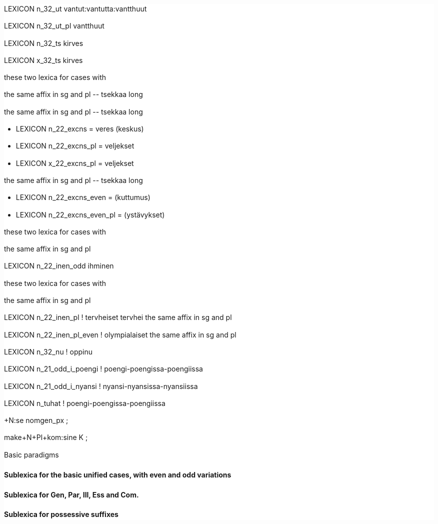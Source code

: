 LEXICON n_32_ut  vantut:vantutta:vantthuut

LEXICON n_32_ut_pl  vantthuut

LEXICON n_32_ts  kirves

LEXICON x_32_ts  kirves

these two lexica for cases with

the same affix in sg and pl -- tsekkaa long

the same affix in sg and pl -- tsekkaa long

* LEXICON n_22_excns  = veres (keskus)

* LEXICON n_22_excns_pl  = veljekset

* LEXICON x_22_excns_pl  = veljekset

the same affix in sg and pl -- tsekkaa long

*  LEXICON n_22_excns_even  = (kuttumus)

*  LEXICON n_22_excns_even_pl  = (ystävykset)

these two lexica for cases with

the same affix in sg and pl

LEXICON n_22_inen_odd  ihminen

these two lexica for cases with

the same affix in sg and pl

LEXICON n_22_inen_pl !  tervheiset tervhei
the same affix in sg and pl

LEXICON n_22_inen_pl_even !  olympialaiset
the same affix in sg and pl

LEXICON n_32_nu !   oppinu

LEXICON n_21_odd_i_poengi !  poengi-poengissa-poengiissa

LEXICON n_21_odd_i_nyansi !  nyansi-nyansissa-nyansiissa

LEXICON n_tuhat !  poengi-poengissa-poengiissa

+N:se   nomgen_px      ;

make+N+Pl+kom:sine K              ;

Basic paradigms

#### Sublexica for the basic unified cases, with even and odd variations

#### Sublexica for Gen, Par, Ill, Ess and Com.

#### Sublexica for possessive suffixes
